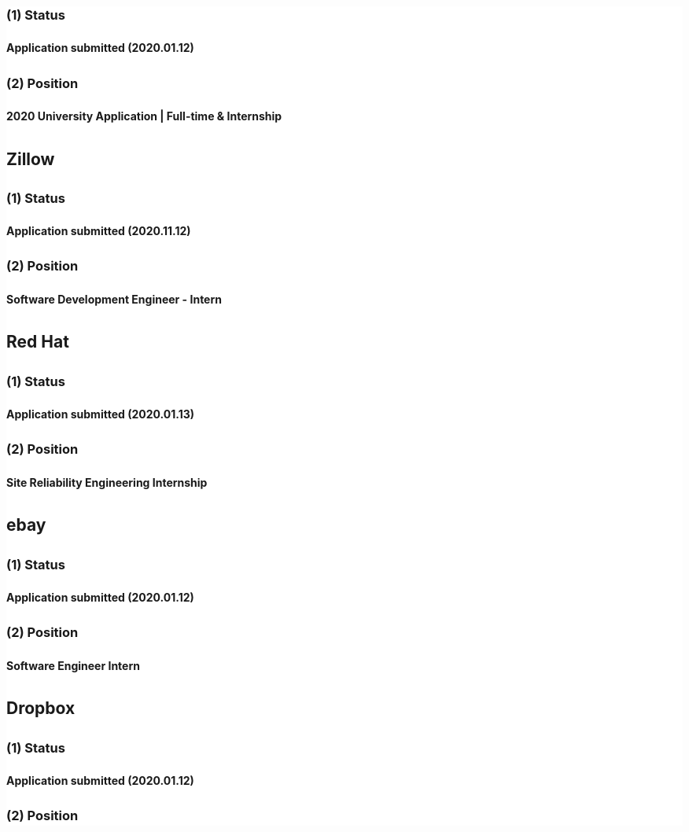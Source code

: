 ### (1) Status

#### Application submitted (2020.01.12)

### (2) Position

#### 2020 University Application | Full-time & Internship

## **Zillow**

### (1) Status

#### Application submitted (2020.11.12)

### (2) Position

#### Software Development Engineer - Intern

## **Red Hat**

### (1) Status

#### Application submitted (2020.01.13)

### (2) Position

#### Site Reliability Engineering Internship

## **ebay**

### (1) Status

#### Application submitted (2020.01.12)

### (2) Position

#### Software Engineer Intern

## **Dropbox**

### (1) Status

#### Application submitted (2020.01.12)

### (2) Position
